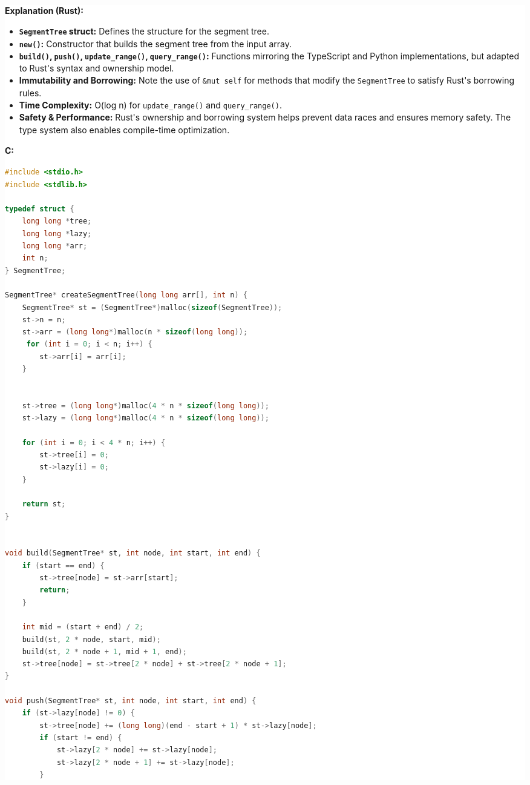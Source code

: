 **Explanation (Rust):**

*   **`SegmentTree` struct:**  Defines the structure for the segment tree.
*   **`new()`:** Constructor that builds the segment tree from the input array.
*   **`build()`, `push()`, `update_range()`, `query_range()`:**  Functions mirroring the TypeScript and Python implementations, but adapted to Rust's syntax and ownership model.
*   **Immutability and Borrowing:** Note the use of `&mut self` for methods that modify the `SegmentTree` to satisfy Rust's borrowing rules.
*   **Time Complexity:** O(log n) for `update_range()` and `query_range()`.
*   **Safety & Performance:**  Rust's ownership and borrowing system helps prevent data races and ensures memory safety.  The type system also enables compile-time optimization.

**C:**

```c
#include <stdio.h>
#include <stdlib.h>

typedef struct {
    long long *tree;
    long long *lazy;
    long long *arr;
    int n;
} SegmentTree;

SegmentTree* createSegmentTree(long long arr[], int n) {
    SegmentTree* st = (SegmentTree*)malloc(sizeof(SegmentTree));
    st->n = n;
    st->arr = (long long*)malloc(n * sizeof(long long));
     for (int i = 0; i < n; i++) {
        st->arr[i] = arr[i];
    }


    st->tree = (long long*)malloc(4 * n * sizeof(long long));
    st->lazy = (long long*)malloc(4 * n * sizeof(long long));

    for (int i = 0; i < 4 * n; i++) {
        st->tree[i] = 0;
        st->lazy[i] = 0;
    }

    return st;
}


void build(SegmentTree* st, int node, int start, int end) {
    if (start == end) {
        st->tree[node] = st->arr[start];
        return;
    }

    int mid = (start + end) / 2;
    build(st, 2 * node, start, mid);
    build(st, 2 * node + 1, mid + 1, end);
    st->tree[node] = st->tree[2 * node] + st->tree[2 * node + 1];
}

void push(SegmentTree* st, int node, int start, int end) {
    if (st->lazy[node] != 0) {
        st->tree[node] += (long long)(end - start + 1) * st->lazy[node];
        if (start != end) {
            st->lazy[2 * node] += st->lazy[node];
            st->lazy[2 * node + 1] += st->lazy[node];
        }
```